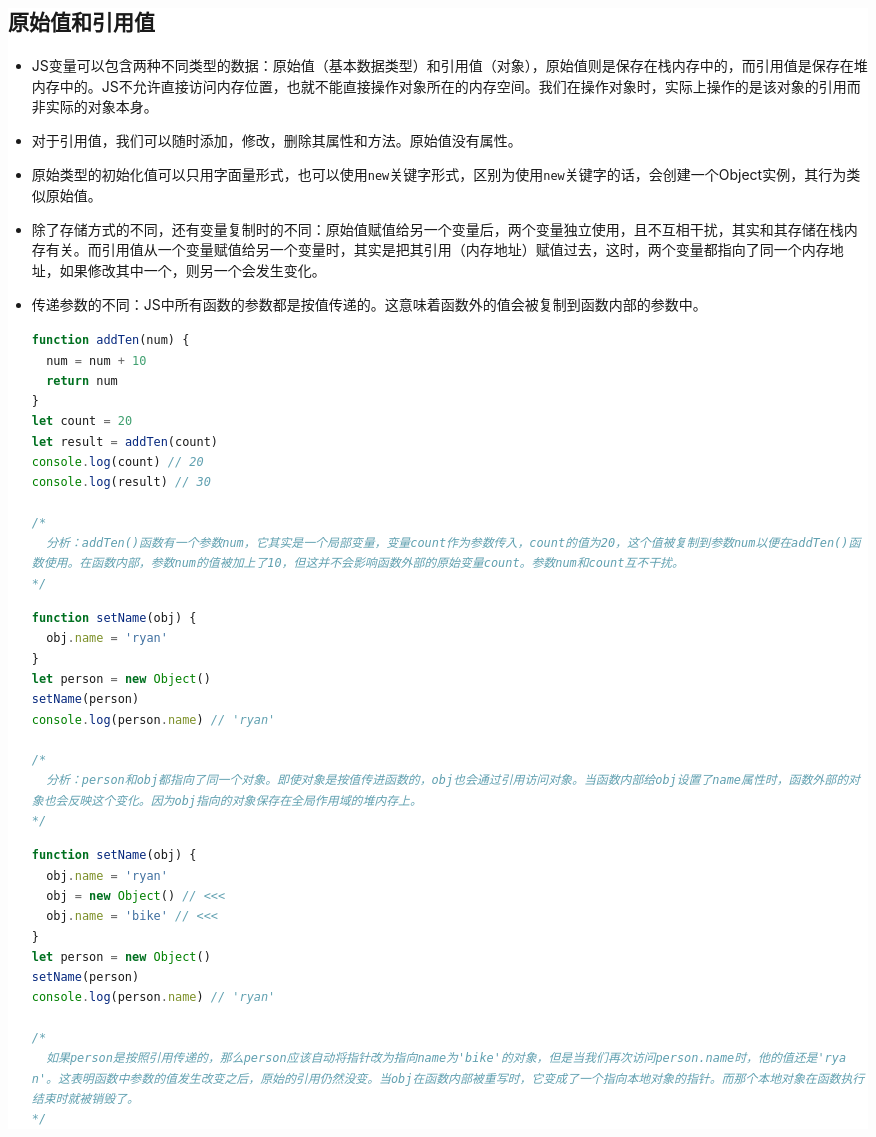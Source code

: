 ## 原始值和引用值

* JS变量可以包含两种不同类型的数据：原始值（基本数据类型）和引用值（对象），原始值则是保存在栈内存中的，而引用值是保存在堆内存中的。JS不允许直接访问内存位置，也就不能直接操作对象所在的内存空间。我们在操作对象时，实际上操作的是该对象的引用而非实际的对象本身。

* 对于引用值，我们可以随时添加，修改，删除其属性和方法。原始值没有属性。

* 原始类型的初始化值可以只用字面量形式，也可以使用`new`关键字形式，区别为使用`new`关键字的话，会创建一个Object实例，其行为类似原始值。

* 除了存储方式的不同，还有变量复制时的不同：原始值赋值给另一个变量后，两个变量独立使用，且不互相干扰，其实和其存储在栈内存有关。而引用值从一个变量赋值给另一个变量时，其实是把其引用（内存地址）赋值过去，这时，两个变量都指向了同一个内存地址，如果修改其中一个，则另一个会发生变化。

* 传递参数的不同：JS中所有函数的参数都是按值传递的。这意味着函数外的值会被复制到函数内部的参数中。

  ```js
  function addTen(num) {
    num = num + 10
    return num
  }
  let count = 20
  let result = addTen(count)
  console.log(count) // 20
  console.log(result) // 30
  
  /*
  	分析：addTen()函数有一个参数num，它其实是一个局部变量，变量count作为参数传入，count的值为20，这个值被复制到参数num以便在addTen()函数使用。在函数内部，参数num的值被加上了10，但这并不会影响函数外部的原始变量count。参数num和count互不干扰。
  */
  ```

  ```js
  function setName(obj) {
    obj.name = 'ryan'
  }
  let person = new Object()
  setName(person)
  console.log(person.name) // 'ryan'
  
  /*
  	分析：person和obj都指向了同一个对象。即使对象是按值传进函数的，obj也会通过引用访问对象。当函数内部给obj设置了name属性时，函数外部的对象也会反映这个变化。因为obj指向的对象保存在全局作用域的堆内存上。
  */
  ```

  ```js
  function setName(obj) {
    obj.name = 'ryan'
    obj = new Object() // <<<
    obj.name = 'bike' // <<<
  }
  let person = new Object()
  setName(person)
  console.log(person.name) // 'ryan'
  
  /*
  	如果person是按照引用传递的，那么person应该自动将指针改为指向name为'bike'的对象，但是当我们再次访问person.name时，他的值还是'ryan'。这表明函数中参数的值发生改变之后，原始的引用仍然没变。当obj在函数内部被重写时，它变成了一个指向本地对象的指针。而那个本地对象在函数执行结束时就被销毁了。
  */
  ```
